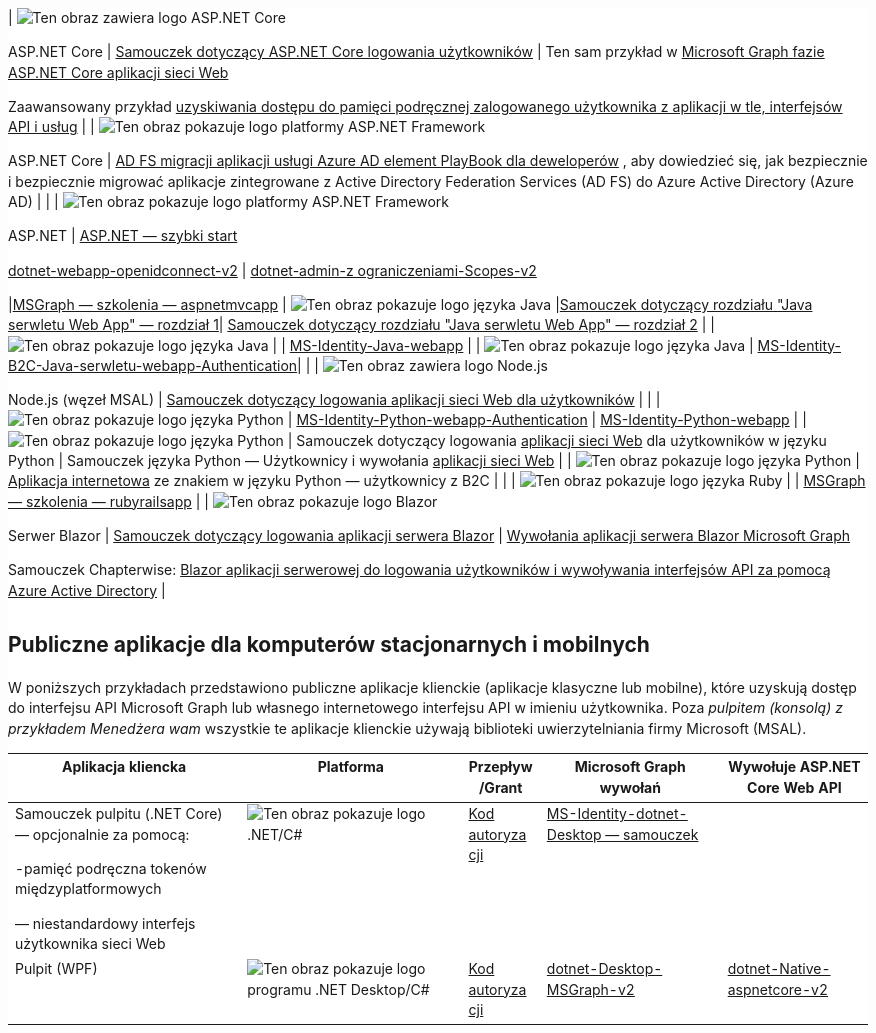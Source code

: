 | ![Ten obraz zawiera logo ASP.NET Core](media/sample-v2-code/logo_NETcore.png)</p>ASP.NET Core | [Samouczek dotyczący ASP.NET Core logowania użytkowników](https://aka.ms/aspnetcore-webapp-sign-in) | Ten sam przykład w [Microsoft Graph fazie ASP.NET Core aplikacji sieci Web](https://aka.ms/aspnetcore-webapp-call-msgraph)</p>Zaawansowany przykład [uzyskiwania dostępu do pamięci podręcznej zalogowanego użytkownika z aplikacji w tle, interfejsów API i usług](https://github.com/Azure-Samples/ms-identity-dotnet-advanced-token-cache) |
| ![Ten obraz pokazuje logo platformy ASP.NET Framework](media/sample-v2-code/logo_NETframework.png)</p>ASP.NET Core | [AD FS migracji aplikacji usługi Azure AD element PlayBook dla deweloperów](https://github.com/Azure-Samples/ms-identity-dotnet-adfs-to-aad) , aby dowiedzieć się, jak bezpiecznie i bezpiecznie migrować aplikacje zintegrowane z Active Directory Federation Services (AD FS) do Azure Active Directory (Azure AD) | |
| ![Ten obraz pokazuje logo platformy ASP.NET Framework](media/sample-v2-code/logo_NETframework.png)</p> ASP.NET | [ASP.NET — szybki start](https://github.com/AzureAdQuickstarts/AppModelv2-WebApp-OpenIDConnect-DotNet) </p> [dotnet-webapp-openidconnect-v2](https://github.com/azure-samples/active-directory-dotnet-webapp-openidconnect-v2)  |  [dotnet-admin-z ograniczeniami-Scopes-v2](https://github.com/azure-samples/active-directory-dotnet-admin-restricted-scopes-v2) </p> |[MSGraph — szkolenia — aspnetmvcapp](https://github.com/microsoftgraph/msgraph-training-aspnetmvcapp)
| ![Ten obraz pokazuje logo języka Java](media/sample-v2-code/logo_java.png)  |[Samouczek dotyczący rozdziału "Java serwletu Web App" — rozdział 1](https://github.com/Azure-Samples/ms-identity-java-servlet-webapp-authentication)| [Samouczek dotyczący rozdziału "Java serwletu Web App" — rozdział 2](https://github.com/Azure-Samples/ms-identity-java-servlet-webapp-authentication) |
| ![Ten obraz pokazuje logo języka Java](media/sample-v2-code/logo_java.png)  |                   | [MS-Identity-Java-webapp](https://github.com/Azure-Samples/ms-identity-java-webapp) |
| ![Ten obraz pokazuje logo języka Java](media/sample-v2-code/logo_java.png)  | [MS-Identity-B2C-Java-serwletu-webapp-Authentication](https://github.com/Azure-Samples/ms-identity-b2c-java-servlet-webapp-authentication)|  |
| ![Ten obraz zawiera logo Node.js](media/sample-v2-code/logo_nodejs.png)</p>Node.js (węzeł MSAL) | [Samouczek dotyczący logowania aplikacji sieci Web dla użytkowników](https://github.com/Azure-Samples/ms-identity-node) | |
| ![Ten obraz pokazuje logo języka Python](media/sample-v2-code/logo_python.png)  | [MS-Identity-Python-webapp-Authentication](https://github.com/Azure-Samples/ms-identity-python-flask-webapp-authentication) | [MS-Identity-Python-webapp](https://github.com/Azure-Samples/ms-identity-python-webapp) |
| ![Ten obraz pokazuje logo języka Python](media/sample-v2-code/logo_python.png)  | Samouczek dotyczący logowania [aplikacji sieci Web](https://github.com/Azure-Samples/ms-identity-python-flask-tutorial/blob/main/README.md) dla użytkowników w języku Python                   | Samouczek języka Python — Użytkownicy i wywołania [aplikacji sieci Web](https://github.com/Azure-Samples/ms-identity-python-flask-tutorial/blob/main/README.md) |
| ![Ten obraz pokazuje logo języka Python](media/sample-v2-code/logo_python.png)  | [Aplikacja internetowa](https://github.com/Azure-Samples/ms-identity-b2c-python-flask-webapp-authentication/blob/main/README.md) ze znakiem w języku Python — użytkownicy z B2C                    |  |
| ![Ten obraz pokazuje logo języka Ruby](media/sample-v2-code/logo_ruby.png) |                   | [MSGraph — szkolenia — rubyrailsapp](https://github.com/microsoftgraph/msgraph-training-rubyrailsapp) |
| ![Ten obraz pokazuje logo Blazor](media/sample-v2-code/logo-blazor.png)</p>Serwer Blazor | [Samouczek dotyczący logowania aplikacji serwera Blazor](https://github.com/Azure-Samples/ms-identity-blazor-server/tree/main/WebApp-OIDC) | [Wywołania aplikacji serwera Blazor Microsoft Graph](https://github.com/Azure-Samples/ms-identity-blazor-server/tree/main/WebApp-graph-user/Call-MSGraph)</p>Samouczek Chapterwise: [Blazor aplikacji serwerowej do logowania użytkowników i wywoływania interfejsów API za pomocą Azure Active Directory](https://github.com/Azure-Samples/ms-identity-blazor-server) |

## <a name="desktop-and-mobile-public-client-apps"></a>Publiczne aplikacje dla komputerów stacjonarnych i mobilnych

W poniższych przykładach przedstawiono publiczne aplikacje klienckie (aplikacje klasyczne lub mobilne), które uzyskują dostęp do interfejsu API Microsoft Graph lub własnego internetowego interfejsu API w imieniu użytkownika. Poza *pulpitem (konsolą) z przykładem Menedżera wam* wszystkie te aplikacje klienckie używają biblioteki uwierzytelniania firmy Microsoft (MSAL).

| Aplikacja kliencka | Platforma | Przepływ/Grant | Microsoft Graph wywołań | Wywołuje ASP.NET Core Web API |
| ------------------ | -------- |  ----------| ---------- | ------------------------- |
| Samouczek pulpitu (.NET Core) — opcjonalnie za pomocą:</p>-pamięć podręczna tokenów międzyplatformowych</p>— niestandardowy interfejs użytkownika sieci Web | ![Ten obraz pokazuje logo .NET/C#](media/sample-v2-code/logo_NETcore.png) | [Kod autoryzacji](msal-authentication-flows.md#authorization-code)| [MS-Identity-dotnet-Desktop — samouczek](https://github.com/azure-samples/ms-identity-dotnet-desktop-tutorial) | |
| Pulpit (WPF)      | ![Ten obraz pokazuje logo programu .NET Desktop/C#](media/sample-v2-code/logo_NET.png) | [Kod autoryzacji](msal-authentication-flows.md#authorization-code)| [dotnet-Desktop-MSGraph-v2](https://github.com/azure-samples/active-directory-dotnet-desktop-msgraph-v2) | [dotnet-Native-aspnetcore-v2](https://aka.ms/msidentity-aspnetcore-webapi) |
